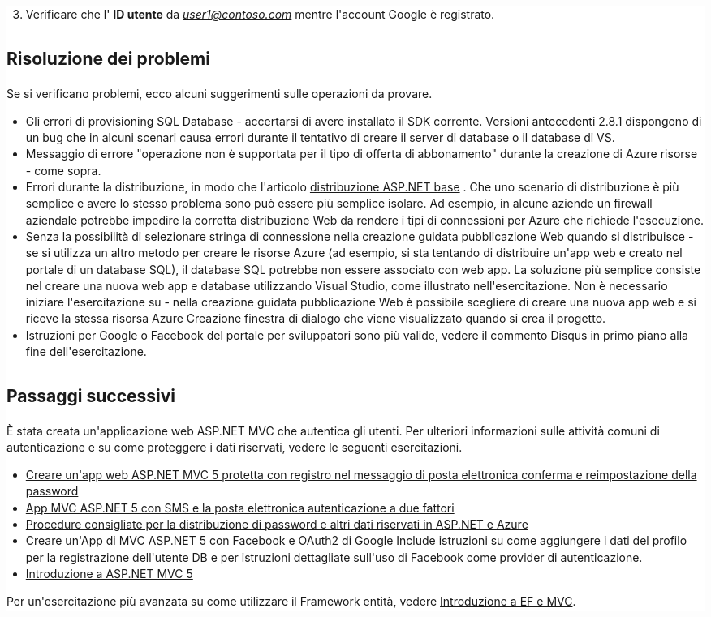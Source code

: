 3. Verificare che l' **ID utente** da *user1@contoso.com* mentre l'account Google è registrato. 

## <a name="troubleshooting"></a>Risoluzione dei problemi

Se si verificano problemi, ecco alcuni suggerimenti sulle operazioni da provare.

* Gli errori di provisioning SQL Database - accertarsi di avere installato il SDK corrente. Versioni antecedenti 2.8.1 dispongono di un bug che in alcuni scenari causa errori durante il tentativo di creare il server di database o il database di VS.
* Messaggio di errore "operazione non è supportata per il tipo di offerta di abbonamento" durante la creazione di Azure risorse - come sopra.
* Errori durante la distribuzione, in modo che l'articolo [distribuzione ASP.NET base](web-sites-dotnet-get-started.md) . Che uno scenario di distribuzione è più semplice e avere lo stesso problema sono può essere più semplice isolare. Ad esempio, in alcune aziende un firewall aziendale potrebbe impedire la corretta distribuzione Web da rendere i tipi di connessioni per Azure che richiede l'esecuzione.
* Senza la possibilità di selezionare stringa di connessione nella creazione guidata pubblicazione Web quando si distribuisce - se si utilizza un altro metodo per creare le risorse Azure (ad esempio, si sta tentando di distribuire un'app web e creato nel portale di un database SQL), il database SQL potrebbe non essere associato con web app. La soluzione più semplice consiste nel creare una nuova web app e database utilizzando Visual Studio, come illustrato nell'esercitazione. Non è necessario iniziare l'esercitazione su - nella creazione guidata pubblicazione Web è possibile scegliere di creare una nuova app web e si riceve la stessa risorsa Azure Creazione finestra di dialogo che viene visualizzato quando si crea il progetto.
* Istruzioni per Google o Facebook del portale per sviluppatori sono più valide, vedere il commento Disqus in primo piano alla fine dell'esercitazione.

## <a name="next-steps"></a>Passaggi successivi

È stata creata un'applicazione web ASP.NET MVC che autentica gli utenti. Per ulteriori informazioni sulle attività comuni di autenticazione e su come proteggere i dati riservati, vedere le seguenti esercitazioni.

- [Creare un'app web ASP.NET MVC 5 protetta con registro nel messaggio di posta elettronica conferma e reimpostazione della password](http://www.asp.net/mvc/overview/getting-started/create-an-aspnet-mvc-5-web-app-with-email-confirmation-and-password-reset)
- [App MVC ASP.NET 5 con SMS e la posta elettronica autenticazione a due fattori](http://www.asp.net/mvc/overview/getting-started/aspnet-mvc-5-app-with-sms-and-email-two-factor-authentication)
- [Procedure consigliate per la distribuzione di password e altri dati riservati in ASP.NET e Azure](http://www.asp.net/identity/overview/features-api/best-practices-for-deploying-passwords-and-other-sensitive-data-to-aspnet-and-azure) 
- [Creare un'App di MVC ASP.NET 5 con Facebook e OAuth2 di Google](http://www.asp.net/mvc/tutorials/mvc-5/create-an-aspnet-mvc-5-app-with-facebook-and-google-oauth2-and-openid-sign-on ) Include istruzioni su come aggiungere i dati del profilo per la registrazione dell'utente DB e per istruzioni dettagliate sull'uso di Facebook come provider di autenticazione.
- [Introduzione a ASP.NET MVC 5](http://www.asp.net/mvc/tutorials/mvc-5/introduction/getting-started)

Per un'esercitazione più avanzata su come utilizzare il Framework entità, vedere [Introduzione a EF e MVC](http://www.asp.net/mvc/tutorials/getting-started-with-ef-using-mvc/creating-an-entity-framework-data-model-for-an-asp-net-mvc-application).
